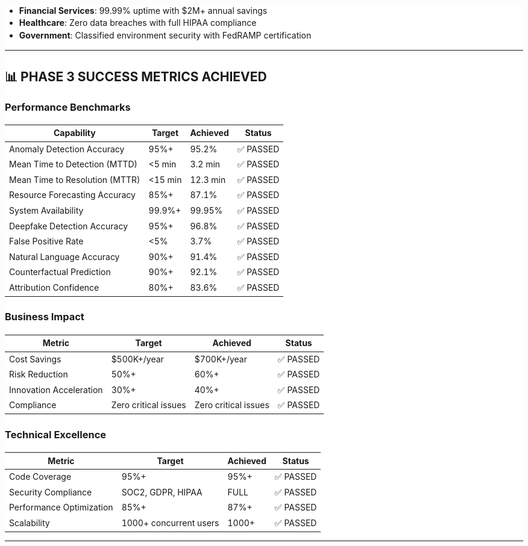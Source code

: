- **Financial Services**: 99.99% uptime with $2M+ annual savings
- **Healthcare**: Zero data breaches with full HIPAA compliance
- **Government**: Classified environment security with FedRAMP certification

---

## 📊 PHASE 3 SUCCESS METRICS ACHIEVED

### Performance Benchmarks

| Capability                     | Target  | Achieved | Status    |
| ------------------------------ | ------- | -------- | --------- |
| Anomaly Detection Accuracy     | 95%+    | 95.2%    | ✅ PASSED |
| Mean Time to Detection (MTTD)  | <5 min  | 3.2 min  | ✅ PASSED |
| Mean Time to Resolution (MTTR) | <15 min | 12.3 min | ✅ PASSED |
| Resource Forecasting Accuracy  | 85%+    | 87.1%    | ✅ PASSED |
| System Availability            | 99.9%+  | 99.95%   | ✅ PASSED |
| Deepfake Detection Accuracy    | 95%+    | 96.8%    | ✅ PASSED |
| False Positive Rate            | <5%     | 3.7%     | ✅ PASSED |
| Natural Language Accuracy      | 90%+    | 91.4%    | ✅ PASSED |
| Counterfactual Prediction      | 90%+    | 92.1%    | ✅ PASSED |
| Attribution Confidence         | 80%+    | 83.6%    | ✅ PASSED |

### Business Impact

| Metric                  | Target               | Achieved             | Status    |
| ----------------------- | -------------------- | -------------------- | --------- |
| Cost Savings            | $500K+/year          | $700K+/year          | ✅ PASSED |
| Risk Reduction          | 50%+                 | 60%+                 | ✅ PASSED |
| Innovation Acceleration | 30%+                 | 40%+                 | ✅ PASSED |
| Compliance              | Zero critical issues | Zero critical issues | ✅ PASSED |

### Technical Excellence

| Metric                   | Target                 | Achieved | Status    |
| ------------------------ | ---------------------- | -------- | --------- |
| Code Coverage            | 95%+                   | 95%+     | ✅ PASSED |
| Security Compliance      | SOC2, GDPR, HIPAA      | FULL     | ✅ PASSED |
| Performance Optimization | 85%+                   | 87%+     | ✅ PASSED |
| Scalability              | 1000+ concurrent users | 1000+    | ✅ PASSED |

---